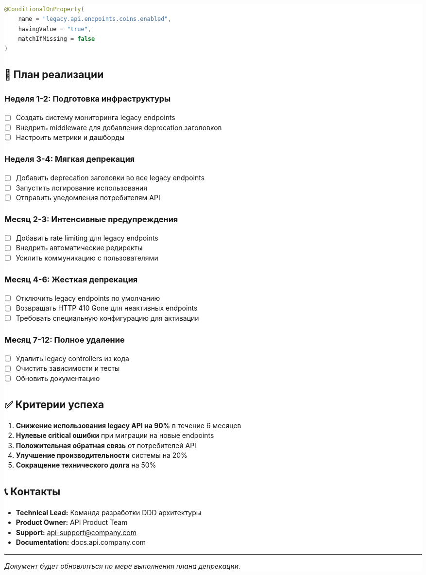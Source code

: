 ```java
@ConditionalOnProperty(
    name = "legacy.api.endpoints.coins.enabled", 
    havingValue = "true", 
    matchIfMissing = false
)
```

## 🚀 План реализации

### Неделя 1-2: Подготовка инфраструктуры
- [ ] Создать систему мониторинга legacy endpoints
- [ ] Внедрить middleware для добавления deprecation заголовков
- [ ] Настроить метрики и дашборды

### Неделя 3-4: Мягкая депрекация
- [ ] Добавить deprecation заголовки во все legacy endpoints
- [ ] Запустить логирование использования
- [ ] Отправить уведомления потребителям API

### Месяц 2-3: Интенсивные предупреждения
- [ ] Добавить rate limiting для legacy endpoints
- [ ] Внедрить автоматические редиректы
- [ ] Усилить коммуникацию с пользователями

### Месяц 4-6: Жесткая депрекация
- [ ] Отключить legacy endpoints по умолчанию
- [ ] Возвращать HTTP 410 Gone для неактивных endpoints
- [ ] Требовать специальную конфигурацию для активации

### Месяц 7-12: Полное удаление
- [ ] Удалить legacy controllers из кода
- [ ] Очистить зависимости и тесты
- [ ] Обновить документацию

## ✅ Критерии успеха

1. **Снижение использования legacy API на 90%** в течение 6 месяцев
2. **Нулевые critical ошибки** при миграции на новые endpoints
3. **Положительная обратная связь** от потребителей API
4. **Улучшение производительности** системы на 20%
5. **Сокращение технического долга** на 50%

## 📞 Контакты

- **Technical Lead:** Команда разработки DDD архитектуры
- **Product Owner:** API Product Team
- **Support:** api-support@company.com
- **Documentation:** docs.api.company.com

---

*Документ будет обновляться по мере выполнения плана депрекации.* 